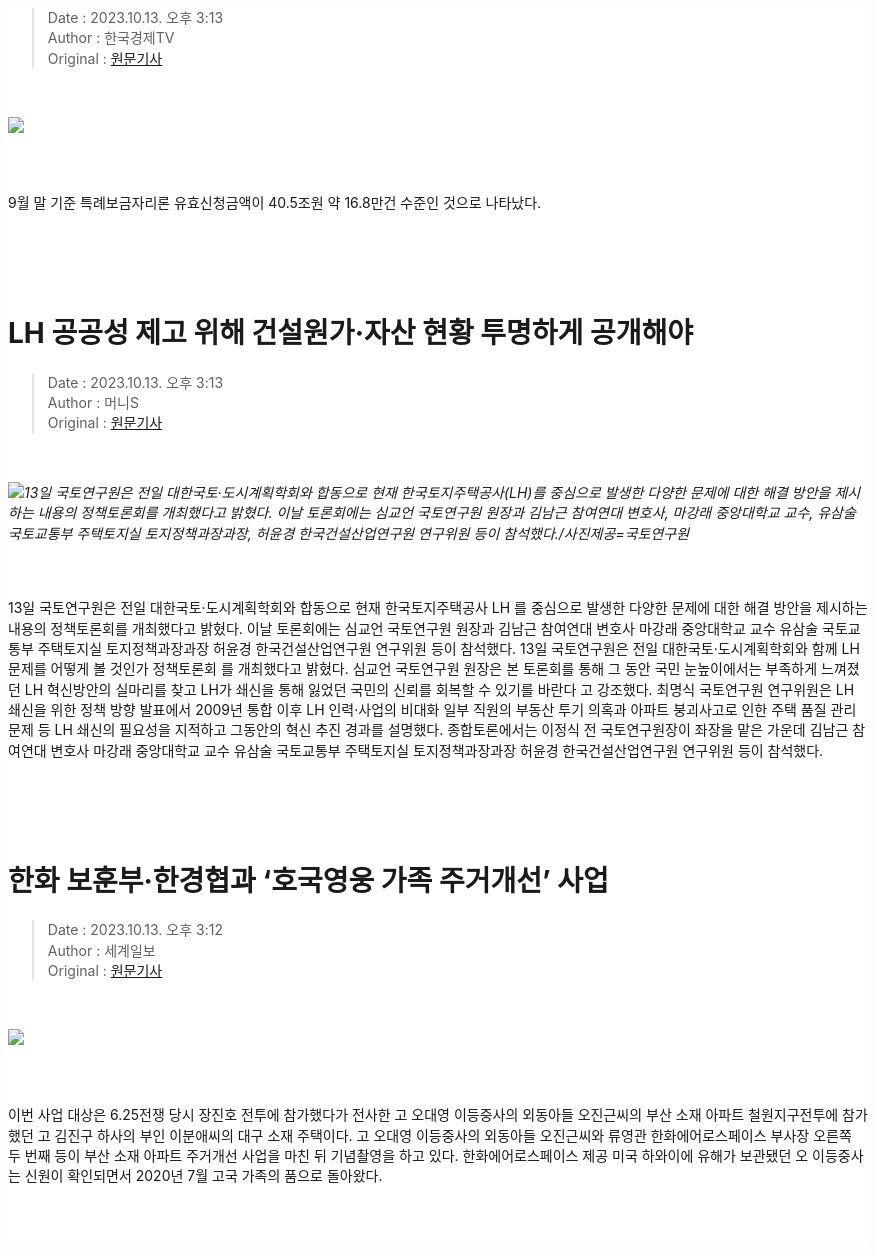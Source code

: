> Date : 2023.10.13. 오후 3:13  
> Author : 한국경제TV  
> Original : [원문기사](https://n.news.naver.com/mnews/article/215/0001129199?sid=101)  
<br/>  
  
<img src="https://imgnews.pstatic.net/image/215/2023/10/13/A202310130150_1_20231013151301433.jpg?type=w647" id="img1"></img>  
<br/><br/>  
  
9월 말 기준 특례보금자리론 유효신청금액이 40.5조원 약 16.8만건 수준인 것으로 나타났다.  
<br/><br/><br/>  

  
# LH 공공성 제고 위해 건설원가·자산 현황 투명하게 공개해야  
  
> Date : 2023.10.13. 오후 3:13  
> Author : 머니S  
> Original : [원문기사](https://n.news.naver.com/mnews/article/417/0000954785?sid=101)  
<br/>  
  
<img src="https://imgnews.pstatic.net/image/417/2023/10/13/0000954785_001_20231013151301430.jpg?type=w647" id="img1"></img><em class="img_desc">13일 국토연구원은 전일 대한국토·도시계획학회와 합동으로 현재 한국토지주택공사(LH)를 중심으로 발생한 다양한 문제에 대한 해결 방안을 제시하는 내용의 정책토론회를 개최했다고 밝혔다. 이날 토론회에는 심교언 국토연구원 원장과 김남근 참여연대 변호사, 마강래 중앙대학교 교수, 유삼술 국토교통부 주택토지실 토지정책과장과장, 허윤경 한국건설산업연구원 연구위원 등이 참석했다./사진제공=국토연구원</em>  
<br/><br/>  
  
13일 국토연구원은 전일 대한국토·도시계획학회와 합동으로 현재 한국토지주택공사 LH 를 중심으로 발생한 다양한 문제에 대한 해결 방안을 제시하는 내용의 정책토론회를 개최했다고 밝혔다.
이날 토론회에는 심교언 국토연구원 원장과 김남근 참여연대 변호사 마강래 중앙대학교 교수 유삼술 국토교통부 주택토지실 토지정책과장과장 허윤경 한국건설산업연구원 연구위원 등이 참석했다.
13일 국토연구원은 전일 대한국토·도시계획학회와 함께 LH 문제를 어떻게 볼 것인가 정책토론회 를 개최했다고 밝혔다.
심교언 국토연구원 원장은 본 토론회를 통해 그 동안 국민 눈높이에서는 부족하게 느껴졌던 LH 혁신방안의 실마리를 찾고 LH가 쇄신을 통해 잃었던 국민의 신뢰를 회복할 수 있기를 바란다 고 강조했다.
최명식 국토연구원 연구위원은 LH 쇄신을 위한 정책 방향 발표에서 2009년 통합 이후 LH 인력·사업의 비대화 일부 직원의 부동산 투기 의혹과 아파트 붕괴사고로 인한 주택 품질 관리 문제 등 LH 쇄신의 필요성을 지적하고 그동안의 혁신 추진 경과를 설명했다.
종합토론에서는 이정식 전 국토연구원장이 좌장을 맡은 가운데 김남근 참여연대 변호사 마강래 중앙대학교 교수 유삼술 국토교통부 주택토지실 토지정책과장과장 허윤경 한국건설산업연구원 연구위원 등이 참석했다.  
<br/><br/><br/>  

  
# 한화 보훈부·한경협과 ‘호국영웅 가족 주거개선’ 사업  
  
> Date : 2023.10.13. 오후 3:12  
> Author : 세계일보  
> Original : [원문기사](https://n.news.naver.com/mnews/article/022/0003864290?sid=101)  
<br/>  
  
<img src="https://imgnews.pstatic.net/image/022/2023/10/13/20231013516255_20231013151204594.jpg?type=w647" id="img1"></img>  
<br/><br/>  
  
이번 사업 대상은 6.25전쟁 당시 장진호 전투에 참가했다가 전사한 고 오대영 이등중사의 외동아들 오진근씨의 부산 소재 아파트 철원지구전투에 참가했던 고 김진구 하사의 부인 이분애씨의 대구 소재 주택이다.
고 오대영 이등중사의 외동아들 오진근씨와 류영관 한화에어로스페이스 부사장 오른쪽 두 번째 등이 부산 소재 아파트 주거개선 사업을 마친 뒤 기념촬영을 하고 있다.
한화에어로스페이스 제공 미국 하와이에 유해가 보관됐던 오 이등중사는 신원이 확인되면서 2020년 7월 고국 가족의 품으로 돌아왔다.  
<br/><br/><br/>  
